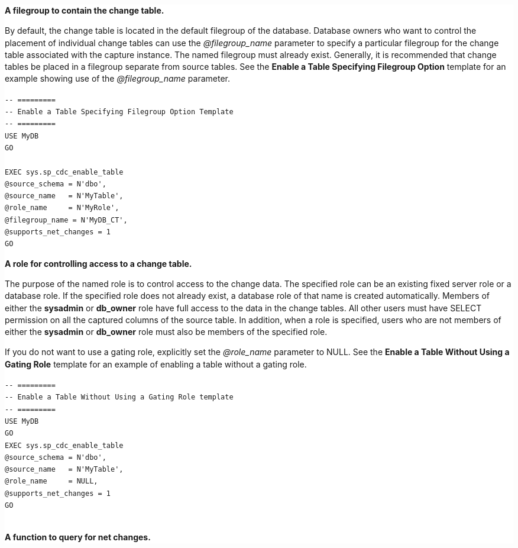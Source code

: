  **A filegroup to contain the change table.**  
  
 By default, the change table is located in the default filegroup of the database. Database owners who want to control the placement of individual change tables can use the *@filegroup_name* parameter to specify a particular filegroup for the change table associated with the capture instance. The named filegroup must already exist. Generally, it is recommended that change tables be placed in a filegroup separate from source tables. See the **Enable a Table Specifying Filegroup Option** template for an example showing use of the *@filegroup_name* parameter.  
  
```tsql  
-- =========  
-- Enable a Table Specifying Filegroup Option Template  
-- =========  
USE MyDB  
GO  
  
EXEC sys.sp_cdc_enable_table  
@source_schema = N'dbo',  
@source_name   = N'MyTable',  
@role_name     = N'MyRole',  
@filegroup_name = N'MyDB_CT',  
@supports_net_changes = 1  
GO  
```  
  
 **A role for controlling access to a change table.**  
  
 The purpose of the named role is to control access to the change data. The specified role can be an existing fixed server role or a database role. If the specified role does not already exist, a database role of that name is created automatically. Members of either the **sysadmin** or **db_owner** role have full access to the data in the change tables. All other users must have SELECT permission on all the captured columns of the source table. In addition, when a role is specified, users who are not members of either the **sysadmin** or **db_owner** role must also be members of the specified role.  
  
 If you do not want to use a gating role, explicitly set the *@role_name* parameter to NULL. See the **Enable a Table Without Using a Gating Role** template for an example of enabling a table without a gating role.  
  
```tsql  
-- =========  
-- Enable a Table Without Using a Gating Role template   
-- =========  
USE MyDB  
GO  
EXEC sys.sp_cdc_enable_table  
@source_schema = N'dbo',  
@source_name   = N'MyTable',  
@role_name     = NULL,  
@supports_net_changes = 1  
GO  
  
```  
  
 **A function to query for net changes.**  
  